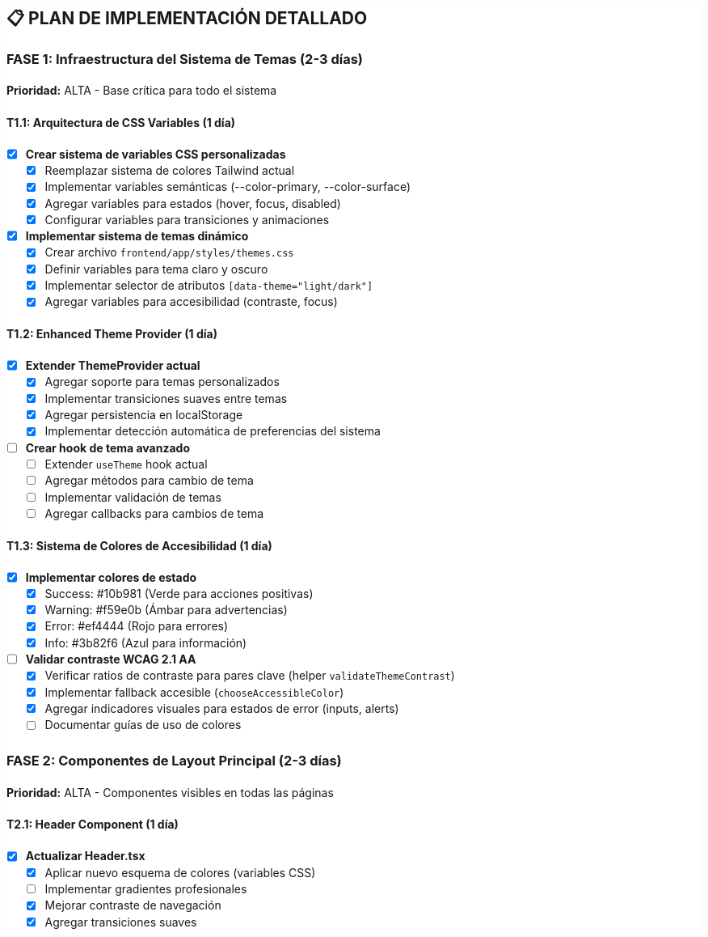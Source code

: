 
## 📋 PLAN DE IMPLEMENTACIÓN DETALLADO

### **FASE 1: Infraestructura del Sistema de Temas** (2-3 días)
**Prioridad:** ALTA - Base crítica para todo el sistema

#### **T1.1: Arquitectura de CSS Variables** (1 día)
- [x] **Crear sistema de variables CSS personalizadas**
  - [x] Reemplazar sistema de colores Tailwind actual
  - [x] Implementar variables semánticas (--color-primary, --color-surface)
  - [x] Agregar variables para estados (hover, focus, disabled)
  - [x] Configurar variables para transiciones y animaciones

- [x] **Implementar sistema de temas dinámico**
  - [x] Crear archivo `frontend/app/styles/themes.css`
  - [x] Definir variables para tema claro y oscuro
  - [x] Implementar selector de atributos `[data-theme="light/dark"]`
  - [x] Agregar variables para accesibilidad (contraste, focus)

#### **T1.2: Enhanced Theme Provider** (1 día)
- [x] **Extender ThemeProvider actual**
  - [x] Agregar soporte para temas personalizados
  - [x] Implementar transiciones suaves entre temas
  - [x] Agregar persistencia en localStorage
  - [x] Implementar detección automática de preferencias del sistema

- [ ] **Crear hook de tema avanzado**
  - [ ] Extender `useTheme` hook actual
  - [ ] Agregar métodos para cambio de tema
  - [ ] Implementar validación de temas
  - [ ] Agregar callbacks para cambios de tema

#### **T1.3: Sistema de Colores de Accesibilidad** (1 día)
- [x] **Implementar colores de estado**
  - [x] Success: #10b981 (Verde para acciones positivas)
  - [x] Warning: #f59e0b (Ámbar para advertencias)
  - [x] Error: #ef4444 (Rojo para errores)
  - [x] Info: #3b82f6 (Azul para información)

- [ ] **Validar contraste WCAG 2.1 AA**
  - [x] Verificar ratios de contraste para pares clave (helper `validateThemeContrast`)
  - [x] Implementar fallback accesible (`chooseAccessibleColor`)
  - [x] Agregar indicadores visuales para estados de error (inputs, alerts)
  - [ ] Documentar guías de uso de colores

### **FASE 2: Componentes de Layout Principal** (2-3 días)
**Prioridad:** ALTA - Componentes visibles en todas las páginas

#### **T2.1: Header Component** (1 día)
- [x] **Actualizar Header.tsx**
  - [x] Aplicar nuevo esquema de colores (variables CSS)
  - [ ] Implementar gradientes profesionales
  - [x] Mejorar contraste de navegación
  - [x] Agregar transiciones suaves
